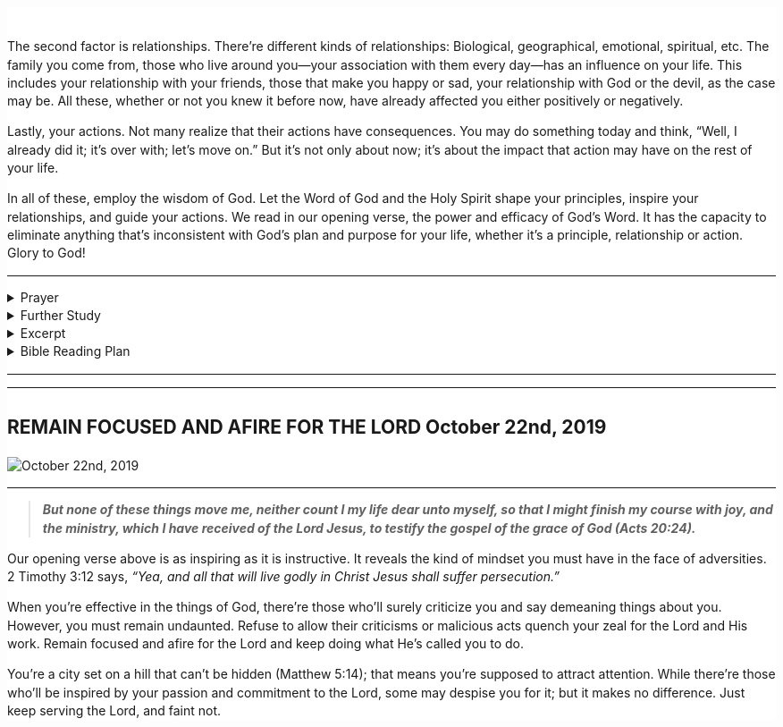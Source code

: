 
 


The second factor is relationships. There’re different kinds of relationships: Biological, geographical, emotional, spiritual, etc. The family you come from, those who live around you—your association with them every day—has an influence on your life. This includes your relationship with your friends, those that make you happy or sad, your relationship with God or the devil, as the case may be. All these, whether or not you knew it before now, have already affected you either positively or negatively.


Lastly, your actions. Not many realize that their actions have consequences. You may do something today and think, “Well, I already did it; it’s over with; let’s move on.” But it’s not only about now; it’s about the impact that action may have on the rest of your life.


In all of these, employ the wisdom of God. Let the Word of God and the Holy Spirit shape your principles, inspire your relationships, and guide your actions. We read in our opening verse, the power and efficacy of God’s Word. It has the capacity to eliminate anything that’s inconsistent with God’s plan and purpose for your life, whether it’s a principle, relationship or action. Glory to God!




---  
<details><summary>Prayer</summary></details>

<details><summary>Further Study</summary></details>

<details><summary>Excerpt</summary></details>

<details><summary>Bible Reading Plan</summary></details>

---
---

## REMAIN FOCUSED AND AFIRE FOR THE LORD October 22nd, 2019
![October 22nd, 2019](https://prayer.rhapsodyofrealities.org/admin-dashboard/rhapsody_images/Rhapsody%2022.jpg)

 ---

>***But none of these things move me, neither count I my life dear unto myself, so that I might finish my course with joy, and the ministry, which I have received of the Lord Jesus, to testify the gospel of the grace of God (Acts 20:24\).***


Our opening verse above is as inspiring as it is instructive. It reveals the kind of mindset you must have in the face of adversities. 2 Timothy 3:12 says, *“Yea, and all that will live godly in Christ Jesus shall suffer persecution.”*


When you’re effective in the things of God, there’re those who’ll surely criticize you and say demeaning things about you. However, you must remain undaunted. Refuse to allow their criticisms or malicious acts quench your zeal for the Lord and His work. Remain focused and afire for the Lord and keep doing what He’s called you to do.


You’re a city set on a hill that can’t be hidden (Matthew 5:14\); that means you’re supposed to attract attention. While there’re those who’ll be inspired by your passion and commitment to the Lord, some may despise you for it; but it makes no difference. Just keep serving the Lord, and faint not.
